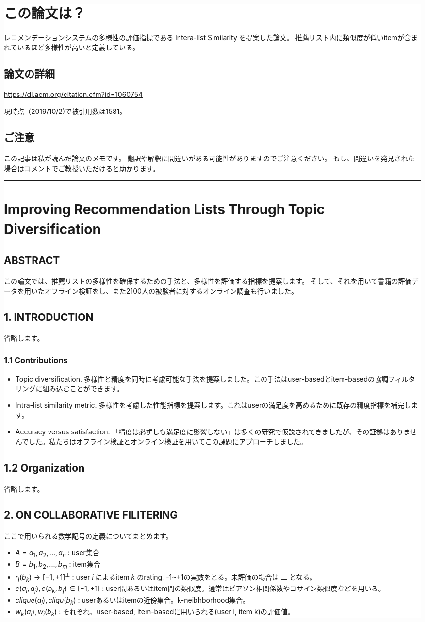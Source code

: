# この論文は？

レコメンデーションシステムの多様性の評価指標である Intera-list Similarity を提案した論文。
推薦リスト内に類似度が低いitemが含まれているほど多様性が高いと定義している。

## 論文の詳細

https://dl.acm.org/citation.cfm?id=1060754

現時点（2019/10/2)で被引用数は1581。

## ご注意

この記事は私が読んだ論文のメモです。
翻訳や解釈に間違いがある可能性がありますのでご注意ください。
もし、間違いを発見された場合はコメントでご教授いただけると助かります。

---

# Improving Recommendation Lists Through Topic Diversification

## ABSTRACT

この論文では、推薦リストの多様性を確保するための手法と、多様性を評価する指標を提案します。
そして、それを用いて書籍の評価データを用いたオフライン検証をし、また2100人の被験者に対するオンライン調査も行いました。

## 1. INTRODUCTION

省略します。

### 1.1 Contributions

- Topic diversification. 多様性と精度を同時に考慮可能な手法を提案しました。この手法はuser-basedとitem-basedの協調フィルタリングに組み込むことができます。

- Intra-list similarity metric. 多様性を考慮した性能指標を提案します。これはuserの満足度を高めるために既存の精度指標を補完します。

- Accuracy versus satisfaction. 「精度は必ずしも満足度に影響しない」は多くの研究で仮説されてきましたが、その証拠はありませんでした。私たちはオフライン検証とオンライン検証を用いてこの課題にアプローチしました。

## 1.2 Organization

省略します。

## 2. ON COLLABORATIVE FILITERING

ここで用いられる数学記号の定義についてまとめます。

- $A={a_1,a_2,...,a_n}$ : user集合
- $B={b_1,b_2,...,b_m}$ : item集合
- $r_i(b_k) → [-1,+1]^{\bot}$ : user $i$ によるitem $k$ のrating. -1~+1の実数をとる。未評価の場合は $\bot$ となる。
- $c(a_i, a_j), c(b_k, b_f) \in [-1, +1]$ : user間あるいはitem間の類似度。通常はピアソン相関係数やコサイン類似度などを用いる。
- $clique(a_i), cliqu(b_k)$ : userあるいはitemの近傍集合。k-neibhborhood集合。
- $w_k(a_i), w_i(b_k)$ : それぞれ、user-based, item-basedに用いられる(user i, item k)の評価値。
